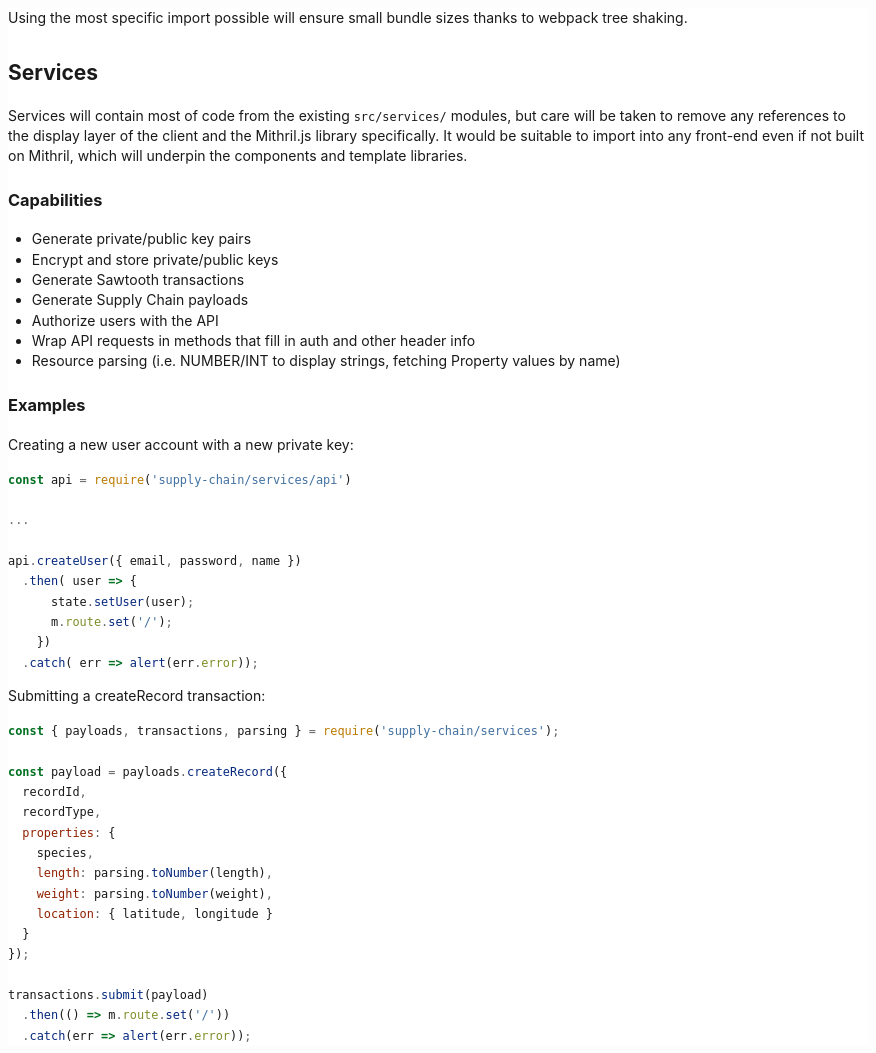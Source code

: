 Using the most specific import possible will ensure small bundle sizes thanks
to webpack tree shaking.

## Services

Services will contain most of code from the existing `src/services/` modules,
but care will be taken to remove any references to the display layer of the
client and the Mithril.js library specifically. It would be suitable to import
into any front-end even if not built on Mithril, which will underpin the
components and template libraries.

### Capabilities

- Generate private/public key pairs
- Encrypt and store private/public keys
- Generate Sawtooth transactions
- Generate Supply Chain payloads
- Authorize users with the API
- Wrap API requests in methods that fill in auth and other header info
- Resource parsing (i.e. NUMBER/INT to display strings, fetching Property
  values by name)

### Examples

Creating a new user account with a new private key:

```javascript
const api = require('supply-chain/services/api')

...

api.createUser({ email, password, name })
  .then( user => {
      state.setUser(user);
      m.route.set('/');
    })
  .catch( err => alert(err.error));
```

Submitting a createRecord transaction:

```javascript
const { payloads, transactions, parsing } = require('supply-chain/services');

const payload = payloads.createRecord({
  recordId,
  recordType,
  properties: {
    species,
    length: parsing.toNumber(length),
    weight: parsing.toNumber(weight),
    location: { latitude, longitude }
  }
});

transactions.submit(payload)
  .then(() => m.route.set('/'))
  .catch(err => alert(err.error));
```
